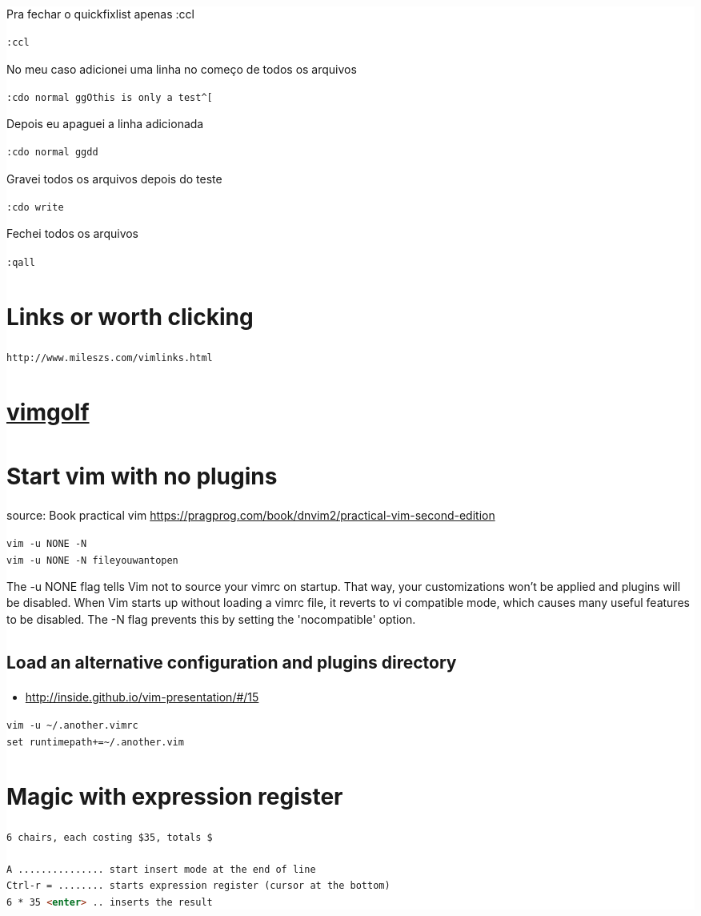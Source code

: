 Pra fechar o quickfixlist apenas :ccl

    :ccl

No meu caso adicionei uma linha no começo de todos os arquivos

    :cdo normal ggOthis is only a test^[

Depois eu apaguei a linha adicionada

    :cdo normal ggdd

Gravei todos os arquivos depois do teste

    :cdo write

Fechei  todos os arquivos

    :qall

# Links or worth clicking

    http://www.mileszs.com/vimlinks.html

# [vimgolf](vimgolf.md)

# Start vim with no plugins
source: Book practical vim
https://pragprog.com/book/dnvim2/practical-vim-second-edition

    vim -u NONE -N
    vim -u NONE -N fileyouwantopen

The -u NONE flag tells Vim not to source your vimrc on startup. That way, your
customizations won’t be applied and plugins will be disabled. When Vim starts
up without loading a vimrc file, it reverts to vi compatible mode, which causes
many useful features to be disabled. The -N flag prevents this by setting the
'nocompatible' option.

## Load an alternative configuration and plugins directory
+ http://inside.github.io/vim-presentation/#/15

``` markdown
vim -u ~/.another.vimrc
set runtimepath+=~/.another.vim
```

# Magic with expression register

``` markdown
6 chairs, each costing $35, totals $

A ............... start insert mode at the end of line
Ctrl-r = ........ starts expression register (cursor at the bottom)
6 * 35 <enter> .. inserts the result
```
